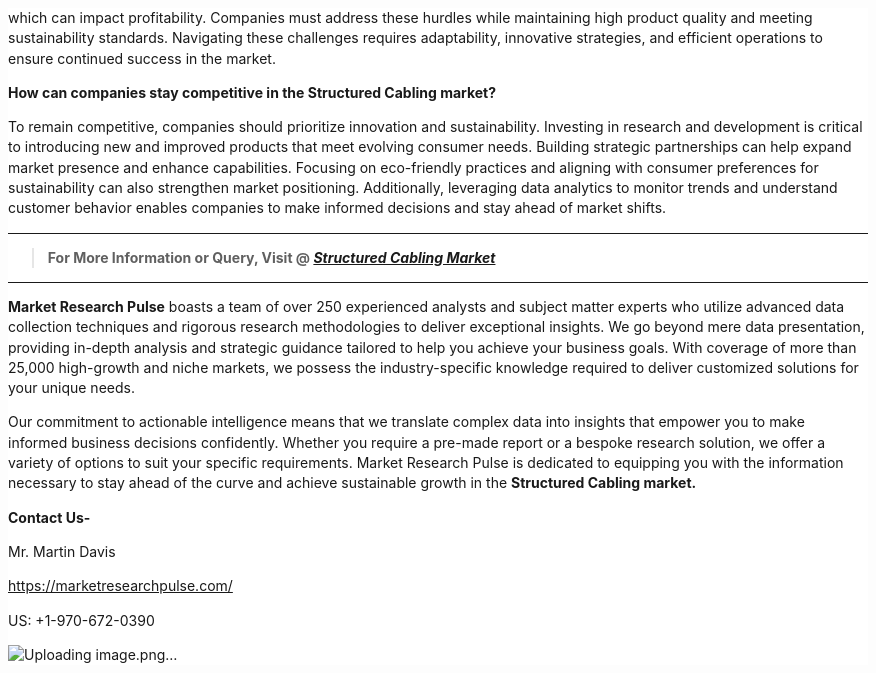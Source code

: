 which can impact profitability. Companies must address these hurdles while maintaining high product quality and meeting sustainability standards. Navigating these challenges requires adaptability, innovative strategies, and efficient operations to ensure continued success in the market.</p><p><strong>How can companies stay competitive in the Structured Cabling market?</strong></p><p>To remain competitive, companies should prioritize innovation and sustainability. Investing in research and development is critical to introducing new and improved products that meet evolving consumer needs. Building strategic partnerships can help expand market presence and enhance capabilities. Focusing on eco-friendly practices and aligning with consumer preferences for sustainability can also strengthen market positioning. Additionally, leveraging data analytics to monitor trends and understand customer behavior enables companies to make informed decisions and stay ahead of market shifts.</p><hr /><blockquote><p><strong>For More Information or Query, Visit @&nbsp;<em><a href="https://marketresearchpulse.com/report/93031/structured-cabling-market?utm_source=Linkedin&utm_medium=019">Structured Cabling Market</a></em></strong></p></blockquote><hr /><p><strong>Market Research Pulse</strong> boasts a team of over 250 experienced analysts and subject matter experts who utilize advanced data collection techniques and rigorous research methodologies to deliver exceptional insights. We go beyond mere data presentation, providing in-depth analysis and strategic guidance tailored to help you achieve your business goals. With coverage of more than 25,000 high-growth and niche markets, we possess the industry-specific knowledge required to deliver customized solutions for your unique needs.</p><p>Our commitment to actionable intelligence means that we translate complex data into insights that empower you to make informed business decisions confidently. Whether you require a pre-made report or a bespoke research solution, we offer a variety of options to suit your specific requirements. Market Research Pulse is dedicated to equipping you with the information necessary to stay ahead of the curve and achieve sustainable growth in the <strong>Structured Cabling market.</strong></p><p><strong>Contact Us-</strong></p><p>Mr. Martin Davis</p><p>https://marketresearchpulse.com/</p><p>US: +1-970-672-0390</p>
![Uploading image.png…]()
